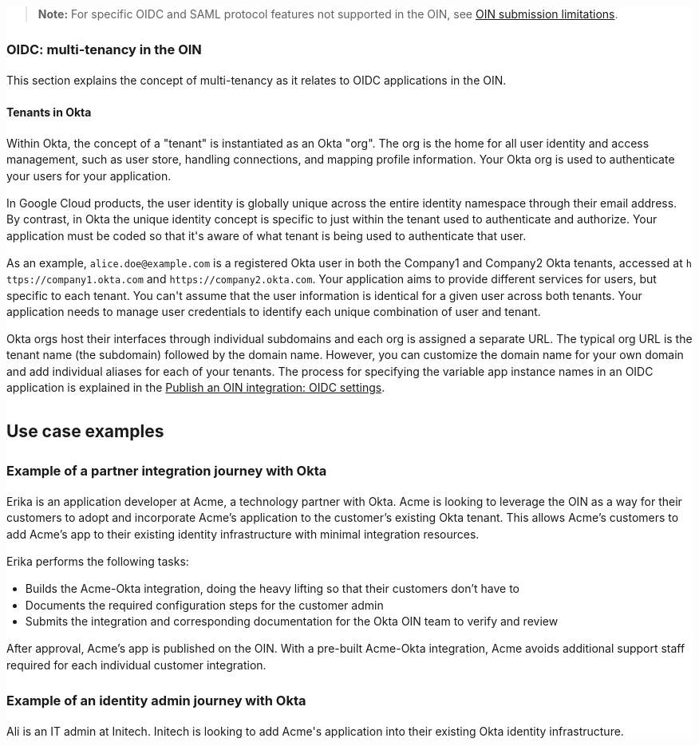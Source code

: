> **Note:** For specific OIDC and SAML protocol features not supported in the OIN, see [OIN submission limitations](/docs/guides/submit-app-prereq/main/#oin-limitations).

### OIDC: multi-tenancy in the OIN

This section explains the concept of multi-tenancy as it relates to OIDC applications in the OIN.

#### Tenants in Okta

Within Okta, the concept of a "tenant" is instantiated as an Okta "org". The org is the home for all user identity and access management, such as user store, handling connections, and mapping profile information. Your Okta org is used to authenticate your users for your application.

In Google Cloud products, the user identity is globally unique across the entire identity namespace through their email address. By contrast, in Okta the unique identity concept is specific to just within the tenant used to authenticate and authorize. Your application must be coded so that it's aware of what tenant is being used to authenticate that user.

As an example, `alice.doe@example.com` is a registered Okta user in both the Company1 and Company2 Okta tenants, accessed at `https://company1.okta.com` and `https://company2.okta.com`. Your application aims to provide different services for users, but specific to each tenant. You can't assume that the user information is identical for a given user across both tenants. Your application needs to manage user credentials to identify each unique combination of user and tenant.

Okta orgs host their interfaces through individual subdomains and each org is assigned a separate URL. The typical org URL is the tenant name (the subdomain) followed by the domain name. However, you can customize the domain name for your own domain and add individual aliases for each of your tenants. The process for specifying the variable app instance names in an OIDC application is explained in the [Publish an OIN integration: OIDC settings](/docs/guides/submit-app/openidconnect/main/#configure-protocol-or-tool-specific-settings).

## Use case examples

### Example of a partner integration journey with Okta

Erika is an application developer at Acme, a technology partner with Okta. Acme is looking to leverage the OIN as a way for their customers to adopt and incorporate Acme’s application to the customer’s existing Okta tenant. This allows Acme’s customers to add Acme’s app to their existing identity infrastructure with minimal integration resources.

Erika performs the following tasks:

* Builds the Acme-Okta integration, doing the heavy lifting so that their customers don’t have to
* Documents the required configuration steps for the customer admin
* Submits the integration and corresponding documentation for the Okta OIN team to verify and review

After approval, Acme’s app is published on the OIN. With a pre-built Acme-Okta integration, Acme avoids additional support staff required for each individual customer integration.

### Example of an identity admin journey with Okta

Ali is an IT admin at Initech. Initech is looking to add Acme's application into their existing Okta identity infrastructure.
